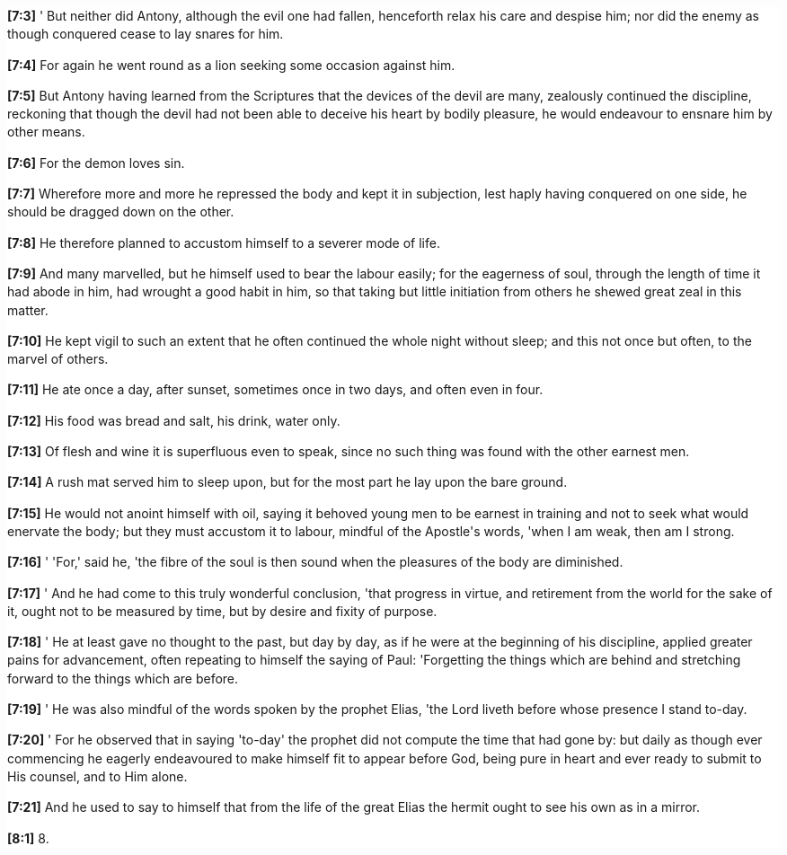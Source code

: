 **[7:3]** ' But neither did Antony, although the evil one had fallen, henceforth relax his care and despise him; nor did the enemy as though conquered cease to lay snares for him.

**[7:4]** For again he went round as a lion seeking some occasion against him.

**[7:5]** But Antony having learned from the Scriptures that the devices of the devil are many, zealously continued the discipline, reckoning that though the devil had not been able to deceive his heart by bodily pleasure, he would endeavour to ensnare him by other means.

**[7:6]** For the demon loves sin.

**[7:7]** Wherefore more and more he repressed the body and kept it in subjection, lest haply having conquered on one side, he should be dragged down on the other.

**[7:8]** He therefore planned to accustom himself to a severer mode of life.

**[7:9]** And many marvelled, but he himself used to bear the labour easily; for the eagerness of soul, through the length of time it had abode in him, had wrought a good habit in him, so that taking but little initiation from others he shewed great zeal in this matter.

**[7:10]** He kept vigil to such an extent that he often continued the whole night without sleep; and this not once but often, to the marvel of others.

**[7:11]** He ate once a day, after sunset, sometimes once in two days, and often even in four.

**[7:12]** His food was bread and salt, his drink, water only.

**[7:13]** Of flesh and wine it is superfluous even to speak, since no such thing was found with the other earnest men.

**[7:14]** A rush mat served him to sleep upon, but for the most part he lay upon the bare ground.

**[7:15]** He would not anoint himself with oil, saying it behoved young men to be earnest in training and not to seek what would enervate the body; but they must accustom it to labour, mindful of the Apostle's words, 'when I am weak, then am I strong.

**[7:16]** ' 'For,' said he, 'the fibre of the soul is then sound when the pleasures of the body are diminished.

**[7:17]** ' And he had come to this truly wonderful conclusion, 'that progress in virtue, and retirement from the world for the sake of it, ought not to be measured by time, but by desire and fixity of purpose.

**[7:18]** ' He at least gave no thought to the past, but day by day, as if he were at the beginning of his discipline, applied greater pains for advancement, often repeating to himself the saying of Paul: 'Forgetting the things which are behind and stretching forward to the things which are before.

**[7:19]** ' He was also mindful of the words spoken by the prophet Elias, 'the Lord liveth before whose presence I stand to-day.

**[7:20]** ' For he observed that in saying 'to-day' the prophet did not compute the time that had gone by: but daily as though ever commencing he eagerly endeavoured to make himself fit to appear before God, being pure in heart and ever ready to submit to His counsel, and to Him alone.

**[7:21]** And he used to say to himself that from the life of the great Elias the hermit ought to see his own as in a mirror.

**[8:1]** 8.
